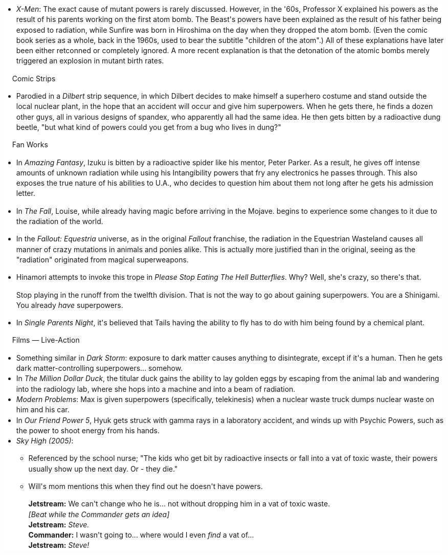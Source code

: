 -   _X-Men_: The exact cause of mutant powers is rarely discussed. However, in the '60s, Professor X explained his powers as the result of his parents working on the first atom bomb. The Beast's powers have been explained as the result of his father being exposed to radiation, while Sunfire was born in Hiroshima on the day when they dropped the atom bomb. (Even the comic book series as a whole, back in the 1960s, used to bear the subtitle "children of the atom".) All of these explanations have later been either retconned or completely ignored. A more recent explanation is that the detonation of the atomic bombs merely triggered an explosion in mutant birth rates.

    Comic Strips 

-   Parodied in a _Dilbert_ strip sequence, in which Dilbert decides to make himself a superhero costume and stand outside the local nuclear plant, in the hope that an accident will occur and give him superpowers. When he gets there, he finds a dozen other guys, all in various designs of spandex, who apparently all had the same idea. He then gets bitten by a radioactive dung beetle, "but what kind of powers could you get from a bug who lives in dung?"

    Fan Works 

-   In _Amazing Fantasy_, Izuku is bitten by a radioactive spider like his mentor, Peter Parker. As a result, he gives off intense amounts of unknown radiation while using his Intangibility powers that fry any electronics he passes through. This also exposes the true nature of his abilities to U.A., who decides to question him about them not long after he gets his admission letter.
-   In _The Fall_, Louise, while already having magic before arriving in the Mojave. begins to experience some changes to it due to the radiation of the world.
-   In the _Fallout: Equestria_ universe, as in the original _Fallout_ franchise, the radiation in the Equestrian Wasteland causes all manner of crazy mutations in animals and ponies alike. This is actually more justified than in the original, seeing as the "radiation" originated from magical superweapons.
-   Hinamori attempts to invoke this trope in _Please Stop Eating The Hell Butterflies_. Why? Well, she's crazy, so there's that.
    
    Stop playing in the runoff from the twelfth division. That is not the way to go about gaining superpowers. You are a Shinigami. You already _have_ superpowers.
    
-   In _Single Parents Night_, it's believed that Tails having the ability to fly has to do with him being found by a chemical plant.

    Films — Live-Action 

-   Something similar in _Dark Storm_: exposure to dark matter causes anything to disintegrate, except if it's a human. Then he gets dark matter-controlling superpowers... somehow.
-   In _The Million Dollar Duck_, the titular duck gains the ability to lay golden eggs by escaping from the animal lab and wandering into the radiology lab, where she hops into a machine and into a beam of radiation.
-   _Modern Problems_: Max is given superpowers (specifically, telekinesis) when a nuclear waste truck dumps nuclear waste on him and his car.
-   In _Our Friend Power 5_, Hyuk gets struck with gamma rays in a laboratory accident, and winds up with Psychic Powers, such as the power to shoot energy from his hands.
-   _Sky High (2005)_:
    -   Referenced by the school nurse; "The kids who get bit by radioactive insects or fall into a vat of toxic waste, their powers usually show up the next day. Or - they die."
    -   Will's mom mentions this when they find out he doesn't have powers.
        
        **Jetstream:** We can't change who he is... not without dropping him in a vat of toxic waste.  
        _\[Beat while the Commander gets an idea\]_  
        **Jetstream:** _Steve._  
        **Commander:** I wasn't going to... where would I even _find_ a vat of...  
        **Jetstream:** _Steve!_
        